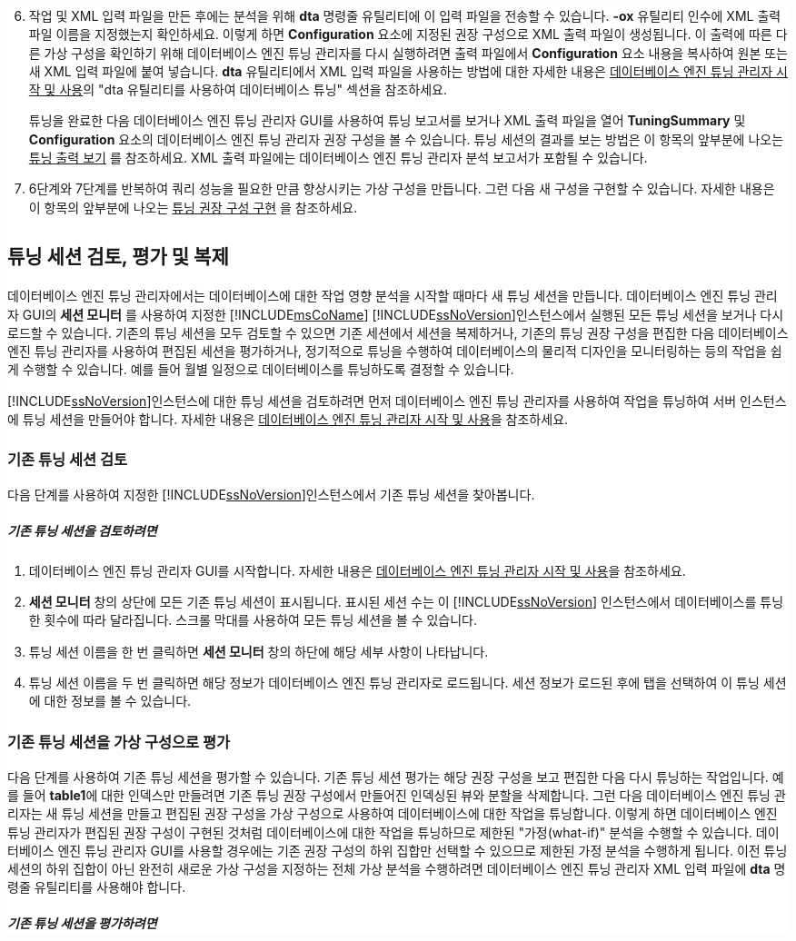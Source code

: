 6.  작업 및 XML 입력 파일을 만든 후에는 분석을 위해 **dta** 명령줄 유틸리티에 이 입력 파일을 전송할 수 있습니다. **-ox** 유틸리티 인수에 XML 출력 파일 이름을 지정했는지 확인하세요. 이렇게 하면 **Configuration** 요소에 지정된 권장 구성으로 XML 출력 파일이 생성됩니다. 이 출력에 따른 다른 가상 구성을 확인하기 위해 데이터베이스 엔진 튜닝 관리자를 다시 실행하려면 출력 파일에서 **Configuration** 요소 내용을 복사하여 원본 또는 새 XML 입력 파일에 붙여 넣습니다. **dta** 유틸리티에서 XML 입력 파일을 사용하는 방법에 대한 자세한 내용은 [데이터베이스 엔진 튜닝 관리자 시작 및 사용](../../relational-databases/performance/start-and-use-the-database-engine-tuning-advisor.md)의 "dta 유틸리티를 사용하여 데이터베이스 튜닝" 섹션을 참조하세요.  
  
     튜닝을 완료한 다음 데이터베이스 엔진 튜닝 관리자 GUI를 사용하여 튜닝 보고서를 보거나 XML 출력 파일을 열어 **TuningSummary** 및 **Configuration** 요소의 데이터베이스 엔진 튜닝 관리자 권장 구성을 볼 수 있습니다. 튜닝 세션의 결과를 보는 방법은 이 항목의 앞부분에 나오는 [튜닝 출력 보기](#View) 를 참조하세요. XML 출력 파일에는 데이터베이스 엔진 튜닝 관리자 분석 보고서가 포함될 수 있습니다.  
  
7.  6단계와 7단계를 반복하여 쿼리 성능을 필요한 만큼 향상시키는 가상 구성을 만듭니다. 그런 다음 새 구성을 구현할 수 있습니다. 자세한 내용은 이 항목의 앞부분에 나오는 [튜닝 권장 구성 구현](#Implement) 을 참조하세요.  
  
##  <a name="ReviewEvaluateClone"></a> 튜닝 세션 검토, 평가 및 복제  
 데이터베이스 엔진 튜닝 관리자에서는 데이터베이스에 대한 작업 영향 분석을 시작할 때마다 새 튜닝 세션을 만듭니다. 데이터베이스 엔진 튜닝 관리자 GUI의 **세션 모니터** 를 사용하여 지정한 [!INCLUDE[msCoName](../../includes/msconame-md.md)] [!INCLUDE[ssNoVersion](../../includes/ssnoversion-md.md)]인스턴스에서 실행된 모든 튜닝 세션을 보거나 다시 로드할 수 있습니다. 기존의 튜닝 세션을 모두 검토할 수 있으면 기존 세션에서 세션을 복제하거나, 기존의 튜닝 권장 구성을 편집한 다음 데이터베이스 엔진 튜닝 관리자를 사용하여 편집된 세션을 평가하거나, 정기적으로 튜닝을 수행하여 데이터베이스의 물리적 디자인을 모니터링하는 등의 작업을 쉽게 수행할 수 있습니다. 예를 들어 월별 일정으로 데이터베이스를 튜닝하도록 결정할 수 있습니다.  
  
 [!INCLUDE[ssNoVersion](../../includes/ssnoversion-md.md)]인스턴스에 대한 튜닝 세션을 검토하려면 먼저 데이터베이스 엔진 튜닝 관리자를 사용하여 작업을 튜닝하여 서버 인스턴스에 튜닝 세션을 만들어야 합니다. 자세한 내용은 [데이터베이스 엔진 튜닝 관리자 시작 및 사용](../../relational-databases/performance/start-and-use-the-database-engine-tuning-advisor.md)을 참조하세요.  
  
### <a name="review-existing-tuning-sessions"></a>기존 튜닝 세션 검토  
 다음 단계를 사용하여 지정한 [!INCLUDE[ssNoVersion](../../includes/ssnoversion-md.md)]인스턴스에서 기존 튜닝 세션을 찾아봅니다.  
  
##### <a name="to-review-existing-tuning-sessions"></a>기존 튜닝 세션을 검토하려면  
  
1.  데이터베이스 엔진 튜닝 관리자 GUI를 시작합니다. 자세한 내용은 [데이터베이스 엔진 튜닝 관리자 시작 및 사용](../../relational-databases/performance/start-and-use-the-database-engine-tuning-advisor.md)을 참조하세요.  
  
2.  **세션 모니터** 창의 상단에 모든 기존 튜닝 세션이 표시됩니다. 표시된 세션 수는 이 [!INCLUDE[ssNoVersion](../../includes/ssnoversion-md.md)] 인스턴스에서 데이터베이스를 튜닝한 횟수에 따라 달라집니다. 스크롤 막대를 사용하여 모든 튜닝 세션을 볼 수 있습니다.  
  
3.  튜닝 세션 이름을 한 번 클릭하면 **세션 모니터** 창의 하단에 해당 세부 사항이 나타납니다.  
  
4.  튜닝 세션 이름을 두 번 클릭하면 해당 정보가 데이터베이스 엔진 튜닝 관리자로 로드됩니다. 세션 정보가 로드된 후에 탭을 선택하여 이 튜닝 세션에 대한 정보를 볼 수 있습니다.  
  
### <a name="evaluate-existing-tuning-sessions-as-hypothetical-configurations"></a>기존 튜닝 세션을 가상 구성으로 평가  
 다음 단계를 사용하여 기존 튜닝 세션을 평가할 수 있습니다. 기존 튜닝 세션 평가는 해당 권장 구성을 보고 편집한 다음 다시 튜닝하는 작업입니다. 예를 들어 **table1**에 대한 인덱스만 만들려면 기존 튜닝 권장 구성에서 만들어진 인덱싱된 뷰와 분할을 삭제합니다. 그런 다음 데이터베이스 엔진 튜닝 관리자는 새 튜닝 세션을 만들고 편집된 권장 구성을 가상 구성으로 사용하여 데이터베이스에 대한 작업을 튜닝합니다. 이렇게 하면 데이터베이스 엔진 튜닝 관리자가 편집된 권장 구성이 구현된 것처럼 데이터베이스에 대한 작업을 튜닝하므로 제한된 "가정(what-if)" 분석을 수행할 수 있습니다. 데이터베이스 엔진 튜닝 관리자 GUI를 사용할 경우에는 기존 권장 구성의 하위 집합만 선택할 수 있으므로 제한된 가정 분석을 수행하게 됩니다. 이전 튜닝 세션의 하위 집합이 아닌 완전히 새로운 가상 구성을 지정하는 전체 가상 분석을 수행하려면 데이터베이스 엔진 튜닝 관리자 XML 입력 파일에 **dta** 명령줄 유틸리티를 사용해야 합니다.  
  
##### <a name="to-evaluate-an-existing-tuning-session"></a>기존 튜닝 세션을 평가하려면  
  